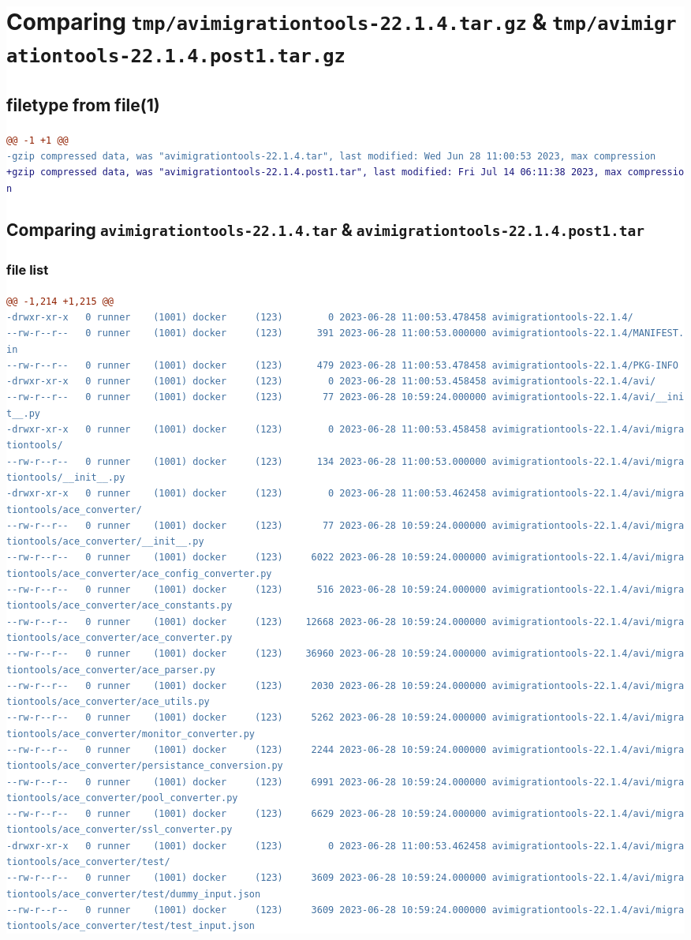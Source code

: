 # Comparing `tmp/avimigrationtools-22.1.4.tar.gz` & `tmp/avimigrationtools-22.1.4.post1.tar.gz`

## filetype from file(1)

```diff
@@ -1 +1 @@
-gzip compressed data, was "avimigrationtools-22.1.4.tar", last modified: Wed Jun 28 11:00:53 2023, max compression
+gzip compressed data, was "avimigrationtools-22.1.4.post1.tar", last modified: Fri Jul 14 06:11:38 2023, max compression
```

## Comparing `avimigrationtools-22.1.4.tar` & `avimigrationtools-22.1.4.post1.tar`

### file list

```diff
@@ -1,214 +1,215 @@
-drwxr-xr-x   0 runner    (1001) docker     (123)        0 2023-06-28 11:00:53.478458 avimigrationtools-22.1.4/
--rw-r--r--   0 runner    (1001) docker     (123)      391 2023-06-28 11:00:53.000000 avimigrationtools-22.1.4/MANIFEST.in
--rw-r--r--   0 runner    (1001) docker     (123)      479 2023-06-28 11:00:53.478458 avimigrationtools-22.1.4/PKG-INFO
-drwxr-xr-x   0 runner    (1001) docker     (123)        0 2023-06-28 11:00:53.458458 avimigrationtools-22.1.4/avi/
--rw-r--r--   0 runner    (1001) docker     (123)       77 2023-06-28 10:59:24.000000 avimigrationtools-22.1.4/avi/__init__.py
-drwxr-xr-x   0 runner    (1001) docker     (123)        0 2023-06-28 11:00:53.458458 avimigrationtools-22.1.4/avi/migrationtools/
--rw-r--r--   0 runner    (1001) docker     (123)      134 2023-06-28 11:00:53.000000 avimigrationtools-22.1.4/avi/migrationtools/__init__.py
-drwxr-xr-x   0 runner    (1001) docker     (123)        0 2023-06-28 11:00:53.462458 avimigrationtools-22.1.4/avi/migrationtools/ace_converter/
--rw-r--r--   0 runner    (1001) docker     (123)       77 2023-06-28 10:59:24.000000 avimigrationtools-22.1.4/avi/migrationtools/ace_converter/__init__.py
--rw-r--r--   0 runner    (1001) docker     (123)     6022 2023-06-28 10:59:24.000000 avimigrationtools-22.1.4/avi/migrationtools/ace_converter/ace_config_converter.py
--rw-r--r--   0 runner    (1001) docker     (123)      516 2023-06-28 10:59:24.000000 avimigrationtools-22.1.4/avi/migrationtools/ace_converter/ace_constants.py
--rw-r--r--   0 runner    (1001) docker     (123)    12668 2023-06-28 10:59:24.000000 avimigrationtools-22.1.4/avi/migrationtools/ace_converter/ace_converter.py
--rw-r--r--   0 runner    (1001) docker     (123)    36960 2023-06-28 10:59:24.000000 avimigrationtools-22.1.4/avi/migrationtools/ace_converter/ace_parser.py
--rw-r--r--   0 runner    (1001) docker     (123)     2030 2023-06-28 10:59:24.000000 avimigrationtools-22.1.4/avi/migrationtools/ace_converter/ace_utils.py
--rw-r--r--   0 runner    (1001) docker     (123)     5262 2023-06-28 10:59:24.000000 avimigrationtools-22.1.4/avi/migrationtools/ace_converter/monitor_converter.py
--rw-r--r--   0 runner    (1001) docker     (123)     2244 2023-06-28 10:59:24.000000 avimigrationtools-22.1.4/avi/migrationtools/ace_converter/persistance_conversion.py
--rw-r--r--   0 runner    (1001) docker     (123)     6991 2023-06-28 10:59:24.000000 avimigrationtools-22.1.4/avi/migrationtools/ace_converter/pool_converter.py
--rw-r--r--   0 runner    (1001) docker     (123)     6629 2023-06-28 10:59:24.000000 avimigrationtools-22.1.4/avi/migrationtools/ace_converter/ssl_converter.py
-drwxr-xr-x   0 runner    (1001) docker     (123)        0 2023-06-28 11:00:53.462458 avimigrationtools-22.1.4/avi/migrationtools/ace_converter/test/
--rw-r--r--   0 runner    (1001) docker     (123)     3609 2023-06-28 10:59:24.000000 avimigrationtools-22.1.4/avi/migrationtools/ace_converter/test/dummy_input.json
--rw-r--r--   0 runner    (1001) docker     (123)     3609 2023-06-28 10:59:24.000000 avimigrationtools-22.1.4/avi/migrationtools/ace_converter/test/test_input.json
```